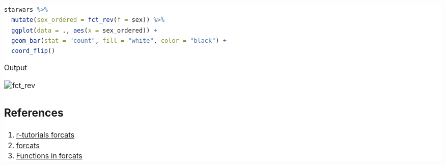 ```r
starwars %>%
  mutate(sex_ordered = fct_rev(f = sex)) %>%
  ggplot(data = ., aes(x = sex_ordered)) +
  geom_bar(stat = "count", fill = "white", color = "black") +
  coord_flip()
```

Output

![fct_rev](./images/fct_rev)


## References

1. [r-tutorials forcats](https://rpubs.com/phle/r-tutorial-forcats)
2. [forcats](https://forcats.tidyverse.org)
3. [Functions in forcats](https://www.rdocumentation.org/packages/forcats/versions/0.0.0.9000)
